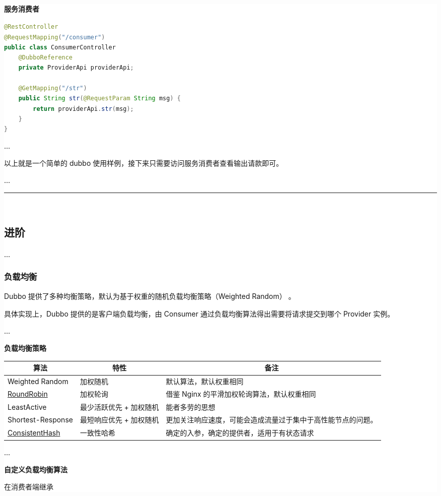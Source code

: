 **服务消费者**

```java
@RestController
@RequestMapping("/consumer")
public class ConsumerController 
    @DubboReference
    private ProviderApi providerApi;

    @GetMapping("/str")
    public String str(@RequestParam String msg) {
        return providerApi.str(msg);
    }
}
```

…

以上就是一个简单的 dubbo 使用样例，接下来只需要访问服务消费者查看输出请款即可。

…

---

<br>

## 进阶

…

### 负载均衡

Dubbo 提供了多种均衡策略，默认为基于权重的随机负载均衡策略（Weighted Random） 。

具体实现上，Dubbo 提供的是客户端负载均衡，由 Consumer 通过负载均衡算法得出需要将请求提交到哪个 Provider 实例。

…

**负载均衡策略**

| 算法                                                         | 特性                    | 备注                                                         |
| ------------------------------------------------------------ | ----------------------- | ------------------------------------------------------------ |
| Weighted Random                                              | 加权随机                | 默认算法，默认权重相同                                       |
| [RoundRobin](https://cn.dubbo.apache.org/zh-cn/overview/core-features/load-balance/#roundrobin) | 加权轮询                | 借鉴 Nginx 的平滑加权轮询算法，默认权重相同                  |
| LeastActive                                                  | 最少活跃优先 + 加权随机 | 能者多劳的思想                                               |
| Shortest-Response                                            | 最短响应优先 + 加权随机 | 更加关注响应速度，可能会造成流量过于集中于高性能节点的问题。 |
| [ConsistentHash](https://cn.dubbo.apache.org/zh-cn/overview/core-features/load-balance/#consistenthash) | 一致性哈希              | 确定的入参，确定的提供者，适用于有状态请求                   |

…

**自定义负载均衡算法**

在消费者端继承 
